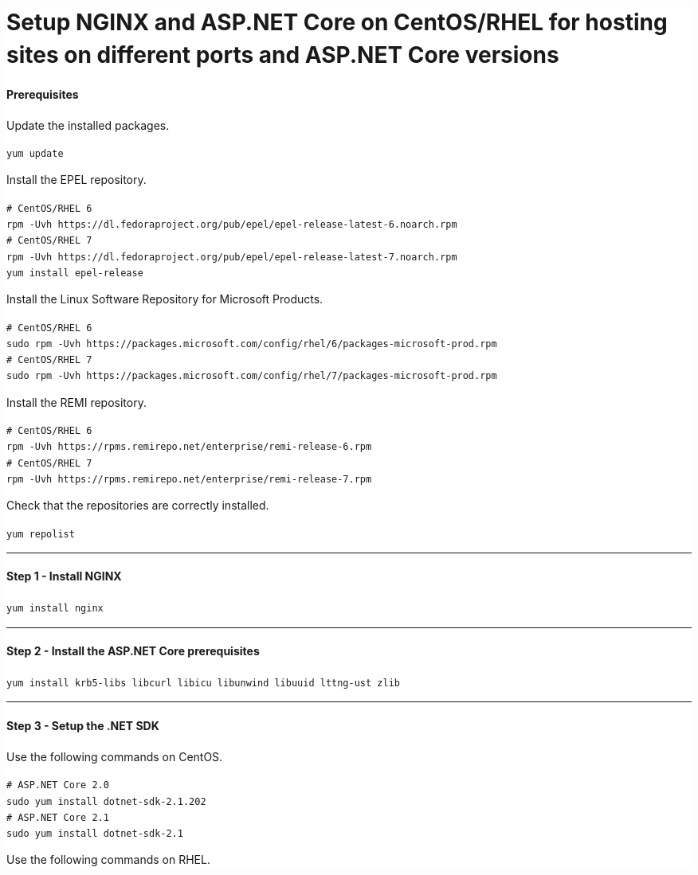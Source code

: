 Setup NGINX and ASP.NET Core on CentOS/RHEL for hosting sites on different ports and ASP.NET Core versions
===============
#### Prerequisites
Update the installed packages.

    yum update
Install the EPEL repository.

    # CentOS/RHEL 6
    rpm -Uvh https://dl.fedoraproject.org/pub/epel/epel-release-latest-6.noarch.rpm
    # CentOS/RHEL 7
    rpm -Uvh https://dl.fedoraproject.org/pub/epel/epel-release-latest-7.noarch.rpm
    yum install epel-release
Install the Linux Software Repository for Microsoft Products.

    # CentOS/RHEL 6
    sudo rpm -Uvh https://packages.microsoft.com/config/rhel/6/packages-microsoft-prod.rpm
    # CentOS/RHEL 7
    sudo rpm -Uvh https://packages.microsoft.com/config/rhel/7/packages-microsoft-prod.rpm
Install the REMI repository.

    # CentOS/RHEL 6
    rpm -Uvh https://rpms.remirepo.net/enterprise/remi-release-6.rpm
    # CentOS/RHEL 7
    rpm -Uvh https://rpms.remirepo.net/enterprise/remi-release-7.rpm

Check that the repositories are correctly installed.

    yum repolist
***
#### Step 1 - Install NGINX

    yum install nginx
***
#### Step 2 - Install the ASP.NET Core prerequisites

    yum install krb5-libs libcurl libicu libunwind libuuid lttng-ust zlib
***
#### Step 3 - Setup the .NET SDK
Use the following commands on CentOS.

    # ASP.NET Core 2.0
    sudo yum install dotnet-sdk-2.1.202
    # ASP.NET Core 2.1
    sudo yum install dotnet-sdk-2.1
Use the following commands on RHEL.
